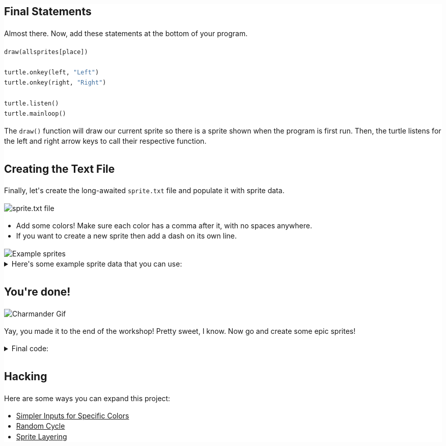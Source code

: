 ## Final Statements

Almost there. Now, add these statements at the bottom of your program.

```py
draw(allsprites[place])

turtle.onkey(left, "Left")
turtle.onkey(right, "Right")

turtle.listen()
turtle.mainloop()
```

The `draw()` function will draw our current sprite so there is a sprite shown when the program is first run. Then, the turtle listens for the left and right arrow keys to call their respective function.

## Creating the Text File

Finally, let's create the long-awaited `sprite.txt` file and populate it with sprite data.

<img src="https://cloud-avutgg3d9.vercel.app/0screenshot__1434_.png" width="380" alt="sprite.txt file">

- Add some colors! Make sure each color has a comma after it, with no spaces anywhere.
- If you want to create a new sprite then add a dash on its own line.

<img src="https://cloud-ft6bf29c5.vercel.app/0screenshot__1438_.png" width="380" alt="Example sprites">

<details><summary>Here's some example sprite data that you can use:</summary></details>

## You're done!

<img src="https://thumbs.gfycat.com/RespectfulHonestAxolotl-max-1mb.gif" width="380" alt="Charmander Gif">

Yay, you made it to the end of the workshop! Pretty sweet, I know. Now go and create some epic sprites!

<details><summary> Final code:</summary></details>

## Hacking

Here are some ways you can expand this project:

- [Simpler Inputs for Specific Colors](https://repl.it/@CosmicSnowman/Sprite-Creation-Workshop-Expanded-1#main.py)
- [Random Cycle](https://repl.it/@CosmicSnowman/Sprite-Creation-Workshop-Expanded-2#main.py)
- [Sprite Layering](https://repl.it/@CosmicSnowman/Sprite-Creation-Workshop-Expanded-3#sprite.txt)
